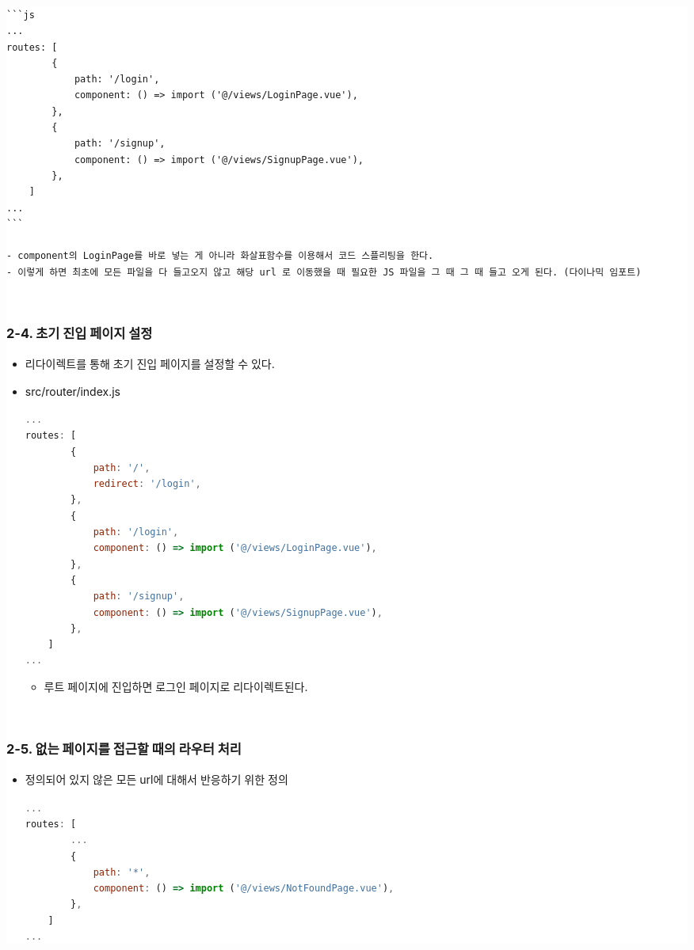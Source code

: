     ```js
    ...
    routes: [
            {
                path: '/login',
                component: () => import ('@/views/LoginPage.vue'),
            },
            {
                path: '/signup',
                component: () => import ('@/views/SignupPage.vue'),
            },
        ]
    ...
    ```

    - component의 LoginPage를 바로 넣는 게 아니라 화살표함수를 이용해서 코드 스플리팅을 한다.
    - 이렇게 하면 최초에 모든 파일을 다 들고오지 않고 해당 url 로 이동했을 때 필요한 JS 파일을 그 때 그 때 들고 오게 된다. (다이나믹 임포트)
    
<br>

### 2-4. 초기 진입 페이지 설정
- 리다이렉트를 통해 초기 진입 페이지를 설정할 수 있다.
- src/router/index.js

    ```js
    ...
    routes: [
            {
                path: '/',
                redirect: '/login',
            },
            {
                path: '/login',
                component: () => import ('@/views/LoginPage.vue'),
            },
            {
                path: '/signup',
                component: () => import ('@/views/SignupPage.vue'),
            },
        ]
    ...
    ```

    - 루트 페이지에 진입하면 로그인 페이지로 리다이렉트된다.

<br>

### 2-5. 없는 페이지를 접근할 때의 라우터 처리
- 정의되어 있지 않은 모든 url에 대해서 반응하기 위한 정의

    ```js
    ...
    routes: [
            ...
            {
                path: '*',
                component: () => import ('@/views/NotFoundPage.vue'),
            },
        ]
    ...
    ```
